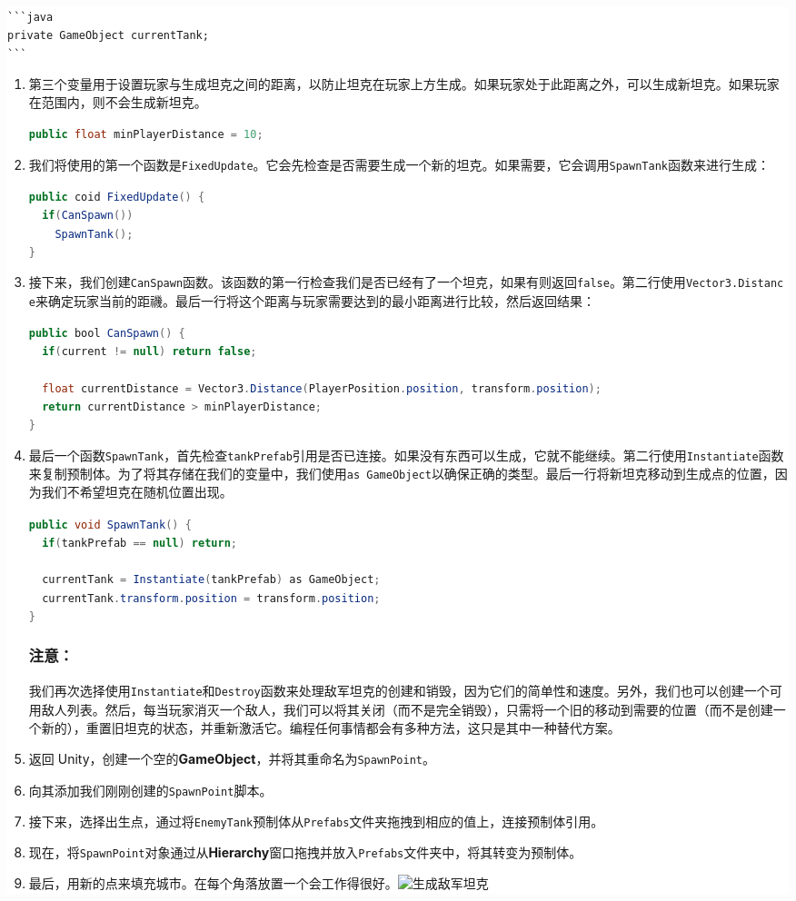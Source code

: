     ```java
    private GameObject currentTank;
    ```

1.  第三个变量用于设置玩家与生成坦克之间的距离，以防止坦克在玩家上方生成。如果玩家处于此距离之外，可以生成新坦克。如果玩家在范围内，则不会生成新坦克。

    ```java
    public float minPlayerDistance = 10;
    ```

1.  我们将使用的第一个函数是`FixedUpdate`。它会先检查是否需要生成一个新的坦克。如果需要，它会调用`SpawnTank`函数来进行生成：

    ```java
    public coid FixedUpdate() {
      if(CanSpawn())
        SpawnTank();
    }
    ```

1.  接下来，我们创建`CanSpawn`函数。该函数的第一行检查我们是否已经有了一个坦克，如果有则返回`false`。第二行使用`Vector3.Distance`来确定玩家当前的距禨。最后一行将这个距离与玩家需要达到的最小距离进行比较，然后返回结果：

    ```java
    public bool CanSpawn() {
      if(current != null) return false;

      float currentDistance = Vector3.Distance(PlayerPosition.position, transform.position);
      return currentDistance > minPlayerDistance;
    }
    ```

1.  最后一个函数`SpawnTank`，首先检查`tankPrefab`引用是否已连接。如果没有东西可以生成，它就不能继续。第二行使用`Instantiate`函数来复制预制体。为了将其存储在我们的变量中，我们使用`as GameObject`以确保正确的类型。最后一行将新坦克移动到生成点的位置，因为我们不希望坦克在随机位置出现。

    ```java
    public void SpawnTank() {
      if(tankPrefab == null) return;

      currentTank = Instantiate(tankPrefab) as GameObject;
      currentTank.transform.position = transform.position;
    }
    ```

    ### 注意：

    我们再次选择使用`Instantiate`和`Destroy`函数来处理敌军坦克的创建和销毁，因为它们的简单性和速度。另外，我们也可以创建一个可用敌人列表。然后，每当玩家消灭一个敌人，我们可以将其关闭（而不是完全销毁），只需将一个旧的移动到需要的位置（而不是创建一个新的），重置旧坦克的状态，并重新激活它。编程任何事情都会有多种方法，这只是其中一种替代方案。

1.  返回 Unity，创建一个空的**GameObject**，并将其重命名为`SpawnPoint`。

1.  向其添加我们刚刚创建的`SpawnPoint`脚本。

1.  接下来，选择出生点，通过将`EnemyTank`预制体从`Prefabs`文件夹拖拽到相应的值上，连接预制体引用。

1.  现在，将`SpawnPoint`对象通过从**Hierarchy**窗口拖拽并放入`Prefabs`文件夹中，将其转变为预制体。

1.  最后，用新的点来填充城市。在每个角落放置一个会工作得很好。![生成敌军坦克](https://github.com/OpenDocCN/freelearn-android-zh/raw/master/docs/lrn-unity-andr-gm-dev/img/4691OT_05_08.jpg)
